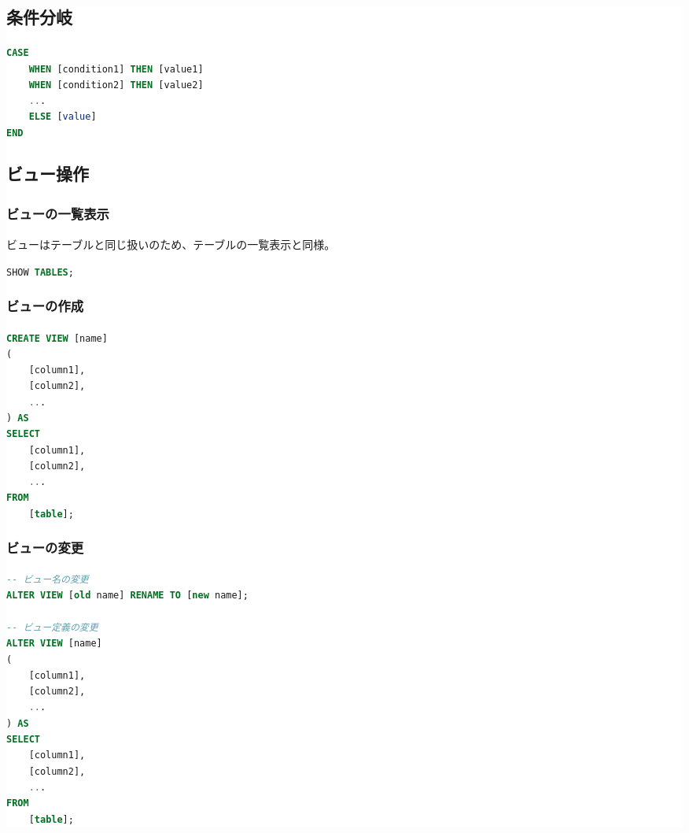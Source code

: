 
## 条件分岐

```sql
CASE
    WHEN [condition1] THEN [value1]
    WHEN [condition2] THEN [value2]
    ...
    ELSE [value]
END
```


## ビュー操作

### ビューの一覧表示

ビューはテーブルと同じ扱いのため、テーブルの一覧表示と同様。

```sql
SHOW TABLES;
```

### ビューの作成

```sql
CREATE VIEW [name]
(
    [column1],
    [column2],
    ...
) AS
SELECT
    [column1],
    [column2],
    ...
FROM
    [table];
```

### ビューの変更

```sql
-- ビュー名の変更
ALTER VIEW [old name] RENAME TO [new name];

-- ビュー定義の変更
ALTER VIEW [name]
(
    [column1],
    [column2],
    ...
) AS
SELECT
    [column1],
    [column2],
    ...
FROM
    [table];
```

